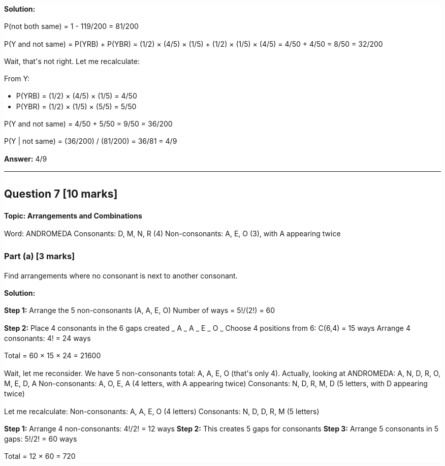 **Solution:**

P(not both same) = 1 - 119/200 = 81/200

P(Y and not same) = P(YRB) + P(YBR) = (1/2) × (4/5) × (1/5) + (1/2) × (1/5) × (4/5) = 4/50 + 4/50 = 8/50 = 32/200

Wait, that's not right. Let me recalculate:

From Y:
- P(YRB) = (1/2) × (4/5) × (1/5) = 4/50
- P(YBR) = (1/2) × (1/5) × (5/5) = 5/50

P(Y and not same) = 4/50 + 5/50 = 9/50 = 36/200

P(Y | not same) = (36/200) / (81/200) = 36/81 = 4/9

**Answer:** 4/9

---

## Question 7 [10 marks]
**Topic: Arrangements and Combinations**

Word: ANDROMEDA
Consonants: D, M, N, R (4)
Non-consonants: A, E, O (3), with A appearing twice

### Part (a) [3 marks]
Find arrangements where no consonant is next to another consonant.

**Solution:**

**Step 1:** Arrange the 5 non-consonants (A, A, E, O)
Number of ways = 5!/(2!) = 60

**Step 2:** Place 4 consonants in the 6 gaps created
_ A _ A _ E _ O _
Choose 4 positions from 6: C(6,4) = 15 ways
Arrange 4 consonants: 4! = 24 ways

Total = 60 × 15 × 24 = 21600

Wait, let me reconsider. We have 5 non-consonants total: A, A, E, O (that's only 4).
Actually, looking at ANDROMEDA: A, N, D, R, O, M, E, D, A
Non-consonants: A, O, E, A (4 letters, with A appearing twice)
Consonants: N, D, R, M, D (5 letters, with D appearing twice)

Let me recalculate:
Non-consonants: A, A, E, O (4 letters)
Consonants: N, D, D, R, M (5 letters)

**Step 1:** Arrange 4 non-consonants: 4!/2! = 12 ways
**Step 2:** This creates 5 gaps for consonants
**Step 3:** Arrange 5 consonants in 5 gaps: 5!/2! = 60 ways

Total = 12 × 60 = 720

